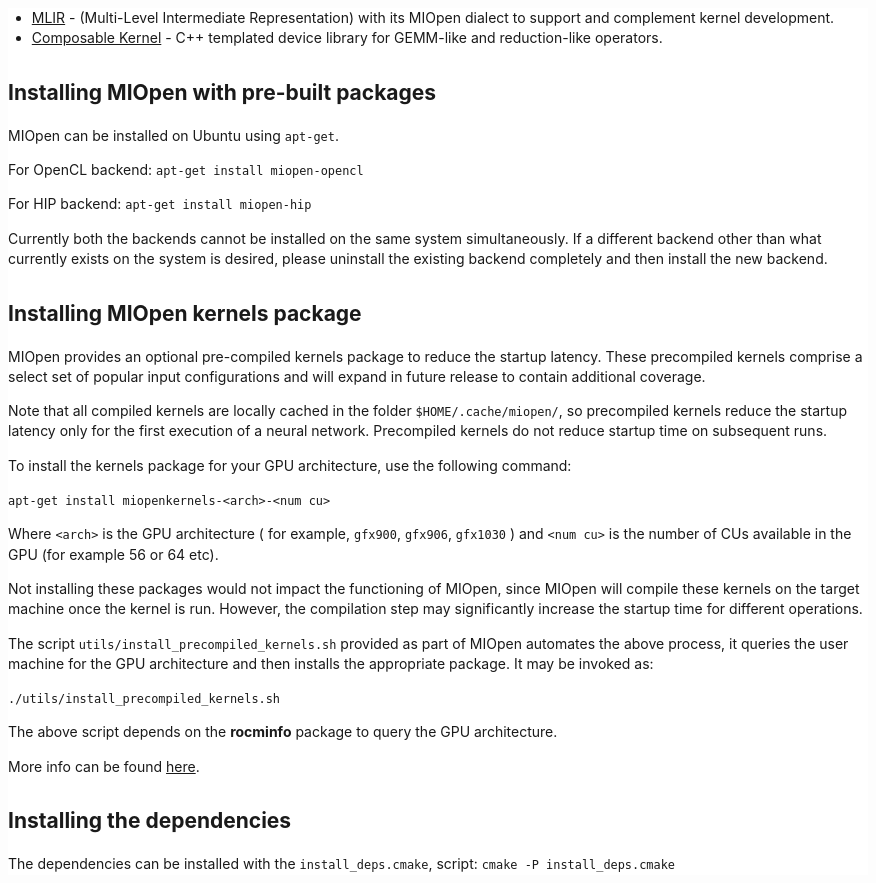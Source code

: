 * [MLIR](https://github.com/ROCmSoftwarePlatform/llvm-project-mlir) - (Multi-Level Intermediate Representation) with its MIOpen dialect to support and complement kernel development.
* [Composable Kernel](https://github.com/ROCmSoftwarePlatform/composable_kernel) - C++ templated device library for GEMM-like and reduction-like operators.

## Installing MIOpen with pre-built packages

MIOpen can be installed on Ubuntu using `apt-get`.

For OpenCL backend: `apt-get install miopen-opencl`

For HIP backend: `apt-get install miopen-hip`

Currently both the backends cannot be installed on the same system simultaneously. If a different backend other than what currently exists on the system is desired, please uninstall the existing backend completely and then install the new backend.

## Installing MIOpen kernels package

MIOpen provides an optional pre-compiled kernels package to reduce the startup latency. These precompiled kernels comprise a select set of popular input configurations and will expand in future release to contain additional coverage.

Note that all compiled kernels are locally cached in the folder `$HOME/.cache/miopen/`, so precompiled kernels reduce the startup latency only for the first execution of a neural network. Precompiled kernels do not reduce startup time on subsequent runs.

To install the kernels package for your GPU architecture, use the following command:

```
apt-get install miopenkernels-<arch>-<num cu>
```

Where `<arch>` is the GPU architecture ( for example, `gfx900`, `gfx906`, `gfx1030` ) and `<num cu>` is the number of CUs available in the GPU (for example 56 or 64 etc). 

Not installing these packages would not impact the functioning of MIOpen, since MIOpen will compile these kernels on the target machine once the kernel is run. However, the compilation step may significantly increase the startup time for different operations.

The script `utils/install_precompiled_kernels.sh` provided as part of MIOpen automates the above process, it queries the user machine for the GPU architecture and then installs the appropriate package. It may be invoked as: 

```
./utils/install_precompiled_kernels.sh
```

The above script depends on the __rocminfo__ package to query the GPU architecture.

More info can be found [here](https://github.com/ROCmSoftwarePlatform/MIOpen/blob/develop/docs/cache.md#installing-pre-compiled-kernels).

## Installing the dependencies

The dependencies can be installed with the `install_deps.cmake`, script: `cmake -P install_deps.cmake`
